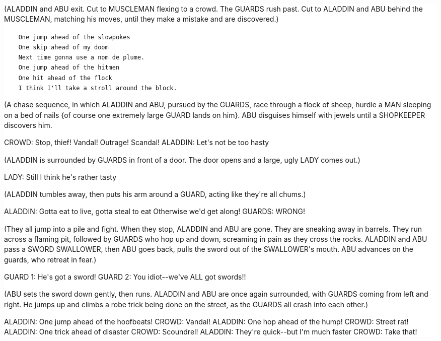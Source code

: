 (ALADDIN and ABU exit.  Cut to MUSCLEMAN flexing to a crowd.  The
    GUARDS rush past.  Cut to ALADDIN and ABU behind the MUSCLEMAN,
     matching his moves, until they make a mistake and are discovered.)

        One jump ahead of the slowpokes
        One skip ahead of my doom
        Next time gonna use a nom de plume.
        One jump ahead of the hitmen
        One hit ahead of the flock
        I think I'll take a stroll around the block.

(A chase sequence, in which ALADDIN and ABU, pursued by the GUARDS,
    race through a flock of sheep, hurdle a MAN sleeping on a bed of
    nails {of course one extremely large GUARD lands on him}.  ABU
     disguises himself with jewels until a SHOPKEEPER discovers him.

CROWD:  Stop, thief! Vandal!
        Outrage! Scandal!
ALADDIN:    Let's not be too hasty

(ALADDIN is surrounded by GUARDS in front of a door. The door opens
    and a large, ugly LADY comes out.)

LADY:   Still I think he's rather tasty

(ALADDIN tumbles away, then puts his arm around a GUARD, acting
    like they're all chums.)

ALADDIN:    Gotta eat to live, gotta steal to eat
        Otherwise we'd get along!
GUARDS: WRONG!

(They all jump into a pile and fight.  When they stop, ALADDIN and
    ABU are gone.  They are sneaking away in barrels.  They run
    across a flaming pit, followed by GUARDS who hop up and down,
    screaming in pain as they cross the rocks.  ALADDIN and ABU
    pass a SWORD SWALLOWER, then ABU goes back, pulls the sword
    out of the SWALLOWER's mouth.  ABU advances on the guards,
    who retreat in fear.)

GUARD 1:    He's got a sword!
GUARD 2:    You idiot--we've ALL got swords!!

(ABU sets the sword down gently, then runs.  ALADDIN and ABU are
    once again surrounded, with GUARDS coming from left and right.
      He jumps up and climbs a robe trick being done on the street,
     as the GUARDS all crash into each other.)

ALADDIN:    One jump ahead of the hoofbeats!
CROWD:  Vandal!
ALADDIN:    One hop ahead of the hump!
CROWD:  Street rat!
ALADDIN:    One trick ahead of disaster
CROWD:  Scoundrel!
ALADDIN:    They're quick--but I'm much faster
CROWD:  Take that!

